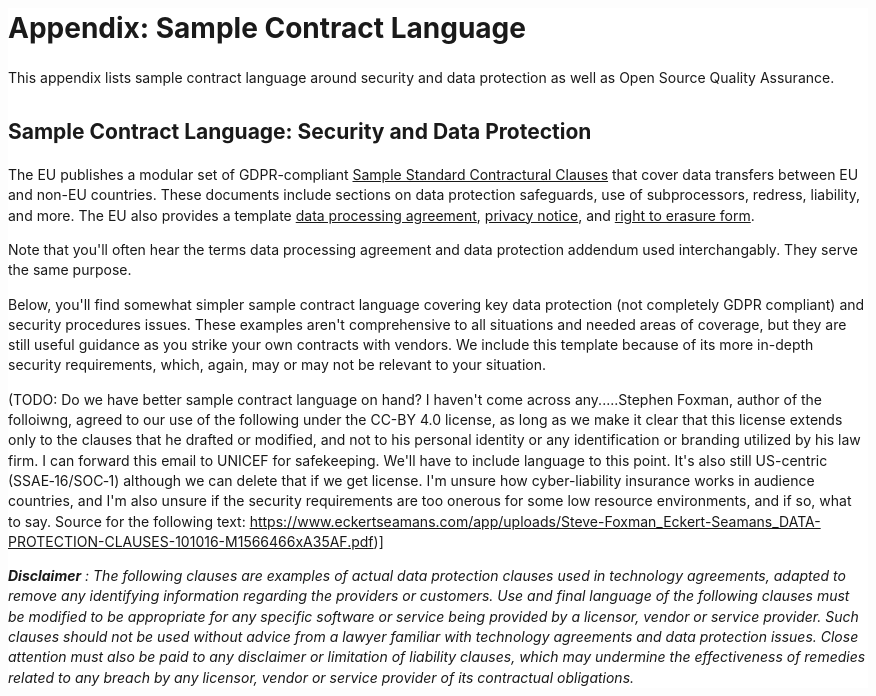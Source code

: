 # Appendix: Sample Contract Language 

This appendix lists sample contract language around security and data
protection as well as Open Source Quality Assurance.

## Sample Contract Language: Security and Data Protection 

The EU publishes a modular set of GDPR-compliant [Sample Standard
Contractural
Clauses](https://ec.europa.eu/info/law/law-topic/data-protection/international-dimension-data-protection/standard-contractual-clauses-scc_en)
that cover data transfers between EU and non-EU countries.  These
documents include sections on data protection safeguards, use of
subprocessors, redress, liability, and more.  The EU also provides a
template [data processing
agreement](https://gdpr.eu/data-processing-agreement), [privacy
notice](https://gdpr.eu/privacy-notice/), and [right to erasure
form](https://gdpr.eu/right-to-erasure-request-form/).

Note that you'll often hear the terms data processing agreement and
data protection addendum used interchangably.  They serve the same
purpose.

Below, you'll find somewhat simpler sample contract language covering
key data protection (not completely GDPR compliant) and security
procedures issues.  These examples aren't comprehensive to all
situations and needed areas of coverage, but they are still useful
guidance as you strike your own contracts with vendors.  We include
this template because of its more in-depth security requirements,
which, again, may or may not be relevant to your situation.

(TODO: Do we have better sample contract language on hand? I haven't come across 
any.....Stephen Foxman, 
author of the folloiwng, agreed to our use of the following under the CC-BY 4.0 license, 
as long as we make it clear that this license extends only to the clauses that he drafted 
or modified, and not to his personal identity or any identification or branding 
utilized by his law firm. I can forward this email to UNICEF for safekeeping. 
We'll have to include language to this point. It's
also still US-centric (SSAE‐16/SOC‐1) although we can delete that if
we get license.  I'm unsure how cyber-liability insurance works in
audience countries, and I'm also unsure if the security requirements
are too onerous for some low resource environments, and if so, what to
say.  Source for the following text:
https://www.eckertseamans.com/app/uploads/Steve-Foxman_Eckert-Seamans_DATA-PROTECTION-CLAUSES-101016-M1566466xA35AF.pdf)]


***Disclaimer*** *: The following clauses are examples of actual data protection
 clauses used in technology agreements, adapted to remove any identifying information 
 regarding the providers or customers. Use and final language of the following 
 clauses must be modified to be appropriate for any specific software or service 
 being provided by a licensor, vendor or service provider. Such clauses should 
 not be used without advice from a lawyer familiar with technology agreements 
 and data protection issues. Close attention must also be paid to any disclaimer 
 or limitation of liability clauses, which may undermine the effectiveness of 
 remedies related to any breach by any licensor, vendor or service provider of 
 its contractual obligations.*

